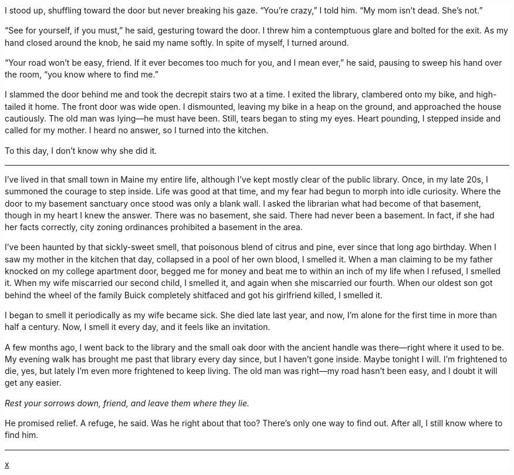 I stood up, shuffling toward the door but never breaking his gaze. “You’re crazy,” I told him. “My mom isn’t dead. She’s not.”

“See for yourself, if you must,” he said, gesturing toward the door. I threw him a contemptuous glare and bolted for the exit. As my hand closed around the knob, he said my name softly. In spite of myself, I turned around.

“Your road won’t be easy, friend. If it ever becomes too much for you, and I mean ever,” he said, pausing to sweep his hand over the room, “you know where to find me.”

I slammed the door behind me and took the decrepit stairs two at a time. I exited the library, clambered onto my bike, and high-tailed it home. The front door was wide open. I dismounted, leaving my bike in a heap on the ground, and approached the house cautiously. The old man was lying—he must have been. Still, tears began to sting my eyes. Heart pounding, I stepped inside and called for my mother. I heard no answer, so I turned into the kitchen.

To this day, I don’t know why she did it.

*****

I’ve lived in that small town in Maine my entire life, although I’ve kept mostly clear of the public library. Once, in my late 20s, I summoned the courage to step inside. Life was good at that time, and my fear had begun to morph into idle curiosity. Where the door to my basement sanctuary once stood was only a blank wall. I asked the librarian what had become of that basement, though in my heart I knew the answer. There was no basement, she said. There had never been a basement. In fact, if she had her facts correctly, city zoning ordinances prohibited a basement in the area.

I’ve been haunted by that sickly-sweet smell, that poisonous blend of citrus and pine, ever since that long ago birthday. When I saw my mother in the kitchen that day, collapsed in a pool of her own blood, I smelled it. When a man claiming to be my father knocked on my college apartment door, begged me for money and beat me to within an inch of my life when I refused, I smelled it. When my wife miscarried our second child, I smelled it, and again when she miscarried our fourth. When our oldest son got behind the wheel of the family Buick completely shitfaced and got his girlfriend killed, I smelled it.

I began to smell it periodically as my wife became sick. She died late last year, and now, I’m alone for the first time in more than half a century. Now, I smell it every day, and it feels like an invitation.

A few months ago, I went back to the library and the small oak door with the ancient handle was there—right where it used to be. My evening walk has brought me past that library every day since, but I haven’t gone inside. Maybe tonight I will. I’m frightened to die, yes, but lately I’m even more frightened to keep living. The old man was right—my road hasn’t been easy, and I doubt it will get any easier.

*Rest your sorrows down, friend, and leave them where they lie.*

He promised relief. A refuge, he said. Was he right about that too? There’s only one way to find out. After all, I still know where to find him.

-----------

[x](https://www.youtube.com/channel/UCNzHOZrXbYUdvJCRtfrBLmg)